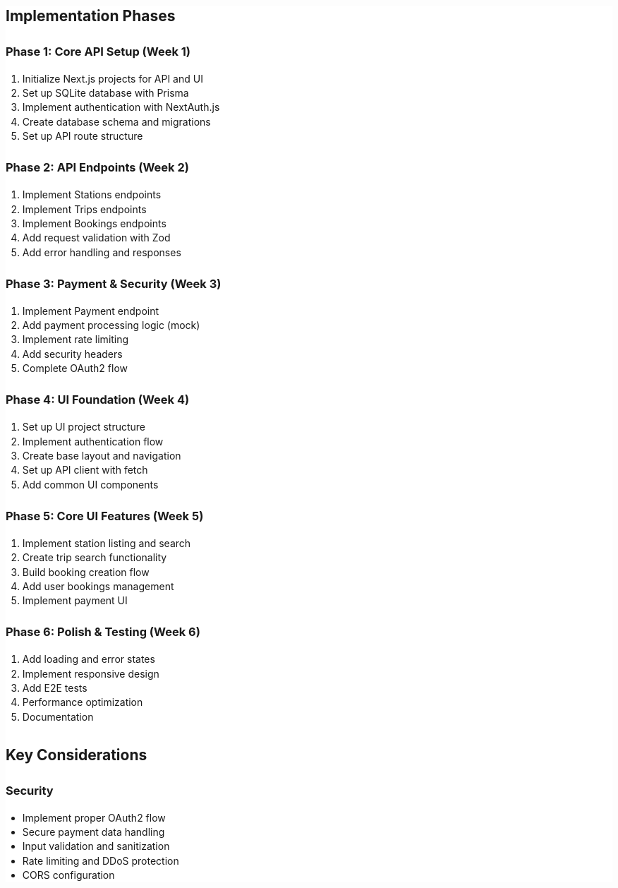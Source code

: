 ## Implementation Phases

### Phase 1: Core API Setup (Week 1)
1. Initialize Next.js projects for API and UI
2. Set up SQLite database with Prisma
3. Implement authentication with NextAuth.js
4. Create database schema and migrations
5. Set up API route structure

### Phase 2: API Endpoints (Week 2)
1. Implement Stations endpoints
2. Implement Trips endpoints
3. Implement Bookings endpoints
4. Add request validation with Zod
5. Add error handling and responses

### Phase 3: Payment & Security (Week 3)
1. Implement Payment endpoint
2. Add payment processing logic (mock)
3. Implement rate limiting
4. Add security headers
5. Complete OAuth2 flow

### Phase 4: UI Foundation (Week 4)
1. Set up UI project structure
2. Implement authentication flow
3. Create base layout and navigation
4. Set up API client with fetch
5. Add common UI components

### Phase 5: Core UI Features (Week 5)
1. Implement station listing and search
2. Create trip search functionality
3. Build booking creation flow
4. Add user bookings management
5. Implement payment UI

### Phase 6: Polish & Testing (Week 6)
1. Add loading and error states
2. Implement responsive design
3. Add E2E tests
4. Performance optimization
5. Documentation

## Key Considerations

### Security
- Implement proper OAuth2 flow
- Secure payment data handling
- Input validation and sanitization
- Rate limiting and DDoS protection
- CORS configuration
